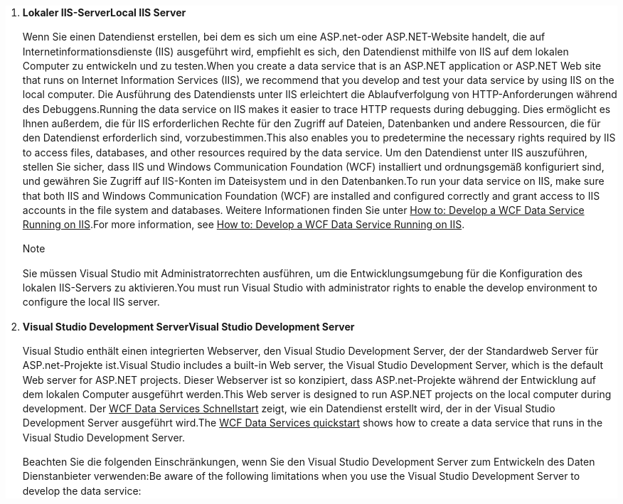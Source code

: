 1. <span data-ttu-id="0de9e-122">**Lokaler IIS-Server**</span><span class="sxs-lookup"><span data-stu-id="0de9e-122">**Local IIS Server**</span></span>

     <span data-ttu-id="0de9e-123">Wenn Sie einen Datendienst erstellen, bei dem es sich um eine ASP.net-oder ASP.NET-Website handelt, die auf Internetinformationsdienste (IIS) ausgeführt wird, empfiehlt es sich, den Datendienst mithilfe von IIS auf dem lokalen Computer zu entwickeln und zu testen.</span><span class="sxs-lookup"><span data-stu-id="0de9e-123">When you create a data service that is an ASP.NET application or ASP.NET Web site that runs on Internet Information Services (IIS), we recommend that you develop and test your data service by using IIS on the local computer.</span></span> <span data-ttu-id="0de9e-124">Die Ausführung des Datendiensts unter IIS erleichtert die Ablaufverfolgung von HTTP-Anforderungen während des Debuggens.</span><span class="sxs-lookup"><span data-stu-id="0de9e-124">Running the data service on IIS makes it easier to trace HTTP requests during debugging.</span></span> <span data-ttu-id="0de9e-125">Dies ermöglicht es Ihnen außerdem, die für IIS erforderlichen Rechte für den Zugriff auf Dateien, Datenbanken und andere Ressourcen, die für den Datendienst erforderlich sind, vorzubestimmen.</span><span class="sxs-lookup"><span data-stu-id="0de9e-125">This also enables you to predetermine the necessary rights required by IIS to access files, databases, and other resources required by the data service.</span></span> <span data-ttu-id="0de9e-126">Um den Datendienst unter IIS auszuführen, stellen Sie sicher, dass IIS und Windows Communication Foundation (WCF) installiert und ordnungsgemäß konfiguriert sind, und gewähren Sie Zugriff auf IIS-Konten im Dateisystem und in den Datenbanken.</span><span class="sxs-lookup"><span data-stu-id="0de9e-126">To run your data service on IIS, make sure that both IIS and Windows Communication Foundation (WCF) are installed and configured correctly and grant access to IIS accounts in the file system and databases.</span></span> <span data-ttu-id="0de9e-127">Weitere Informationen finden Sie unter [How to: Develop a WCF Data Service Running on IIS](how-to-develop-a-wcf-data-service-running-on-iis.md).</span><span class="sxs-lookup"><span data-stu-id="0de9e-127">For more information, see [How to: Develop a WCF Data Service Running on IIS](how-to-develop-a-wcf-data-service-running-on-iis.md).</span></span>

    > [!NOTE]
    > <span data-ttu-id="0de9e-128">Sie müssen Visual Studio mit Administratorrechten ausführen, um die Entwicklungsumgebung für die Konfiguration des lokalen IIS-Servers zu aktivieren.</span><span class="sxs-lookup"><span data-stu-id="0de9e-128">You must run Visual Studio with administrator rights to enable the develop environment to configure the local IIS server.</span></span>

2. <span data-ttu-id="0de9e-129">**Visual Studio Development Server**</span><span class="sxs-lookup"><span data-stu-id="0de9e-129">**Visual Studio Development Server**</span></span>

     <span data-ttu-id="0de9e-130">Visual Studio enthält einen integrierten Webserver, den Visual Studio Development Server, der der Standardweb Server für ASP.net-Projekte ist.</span><span class="sxs-lookup"><span data-stu-id="0de9e-130">Visual Studio includes a built-in Web server, the Visual Studio Development Server, which is the default Web server for ASP.NET projects.</span></span> <span data-ttu-id="0de9e-131">Dieser Webserver ist so konzipiert, dass ASP.net-Projekte während der Entwicklung auf dem lokalen Computer ausgeführt werden.</span><span class="sxs-lookup"><span data-stu-id="0de9e-131">This Web server is designed to run ASP.NET projects on the local computer during development.</span></span> <span data-ttu-id="0de9e-132">Der [WCF Data Services Schnellstart](quickstart-wcf-data-services.md) zeigt, wie ein Datendienst erstellt wird, der in der Visual Studio Development Server ausgeführt wird.</span><span class="sxs-lookup"><span data-stu-id="0de9e-132">The [WCF Data Services quickstart](quickstart-wcf-data-services.md) shows how to create a data service that runs in the Visual Studio Development Server.</span></span>

     <span data-ttu-id="0de9e-133">Beachten Sie die folgenden Einschränkungen, wenn Sie den Visual Studio Development Server zum Entwickeln des Daten Dienstanbieter verwenden:</span><span class="sxs-lookup"><span data-stu-id="0de9e-133">Be aware of the following limitations when you use the Visual Studio Development Server to develop the data service:</span></span>
